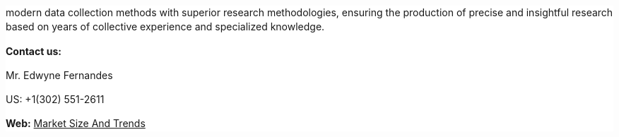modern data collection methods with superior research methodologies, ensuring the production of precise and insightful research based on years of collective experience and specialized knowledge.</span></p></div><div class="" data-test-id=""><p><strong><span class="">Contact us:</span></strong></p></div><div class="" data-test-id=""><p><span class="">Mr. Edwyne Fernandes</span></p></div><div class="" data-test-id=""><p><span class="">US: +1(302) 551-2611<br /></span></p><p><span class=""><strong>Web:</strong> <a href="https://www.marketsizeandtrends.com/" target="_blank">Market Size And Trends</a></span></p></div>

